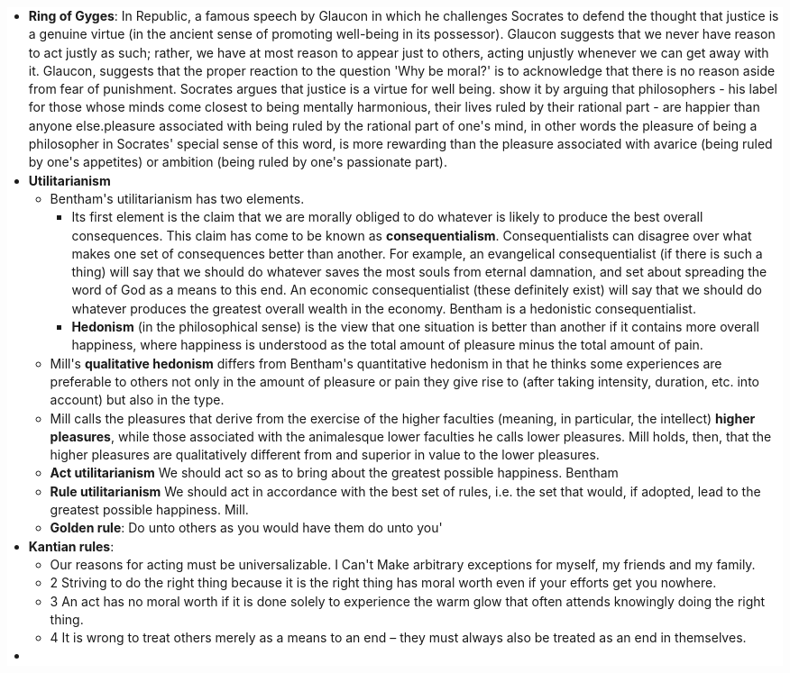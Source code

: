 *   **Ring of Gyges**: In Republic, a famous speech by Glaucon in which he challenges Socrates to defend the thought that justice is a genuine virtue (in the ancient sense of promoting well-being in its possessor). Glaucon suggests that we never have reason to act justly as such; rather, we have at most reason to appear just to others, acting unjustly whenever we can get away with it. Glaucon, suggests that the proper reaction to the question 'Why be moral?' is to acknowledge that there is no reason aside from fear of punishment. Socrates argues that justice is a virtue for well being. show it by arguing that philosophers - his label for those whose minds come closest to being mentally harmonious, their lives ruled by their rational part - are happier than anyone else.pleasure associated with being ruled by the rational part of one's mind, in other words the pleasure of being a philosopher in Socrates' special sense of this word, is more rewarding than the pleasure associated with avarice (being ruled by one's appetites) or ambition (being ruled by one's passionate part).
*   **Utilitarianism**
    *   Bentham's utilitarianism has two elements.
        *   Its first element is the claim that we are morally obliged to do whatever is likely to produce the best overall consequences. This claim has come to be known as **consequentialism**. Consequentialists can disagree over what makes one set of consequences better than another. For example, an evangelical consequentialist (if there is such a thing) will say that we should do whatever saves the most souls from eternal damnation, and set about spreading the word of God as a means to this end. An economic consequentialist (these definitely exist) will say that we should do whatever produces the greatest overall wealth in the economy. Bentham is a hedonistic consequentialist.
        *   **Hedonism** (in the philosophical sense) is the view that one situation is better than another if it contains more overall happiness, where happiness is understood as the total amount of pleasure minus the total amount of pain.
    *   Mill's **qualitative hedonism** differs from Bentham's quantitative hedonism in that he thinks some experiences are preferable to others not only in the amount of pleasure or pain they give rise to (after taking intensity, duration, etc. into account) but also in the type.
    *   Mill calls the pleasures that derive from the exercise of the higher faculties (meaning, in particular, the intellect) **higher pleasures**, while those associated with the animalesque lower faculties he calls lower pleasures. Mill holds, then, that the higher pleasures are qualitatively different from and superior in value to the lower pleasures.
    *   **Act utilitarianism** We should act so as to bring about the greatest possible happiness. Bentham
    *   **Rule utilitarianism** We should act in accordance with the best set of rules, i.e. the set that would, if adopted, lead to the greatest possible happiness. Mill.
    *   **Golden rule**: Do unto others as you would have them do unto you'
*   **Kantian rules**:
    *   Our reasons for acting must be universalizable. I Can't Make arbitrary exceptions for myself, my friends and my family.
    *   2 Striving to do the right thing because it is the right thing has moral worth even if your efforts get you nowhere.
    *   3 An act has no moral worth if it is done solely to experience the warm glow that often attends knowingly doing the right thing.
    *   4 It is wrong to treat others merely as a means to an end – they must always also be treated as an end in themselves.
*
